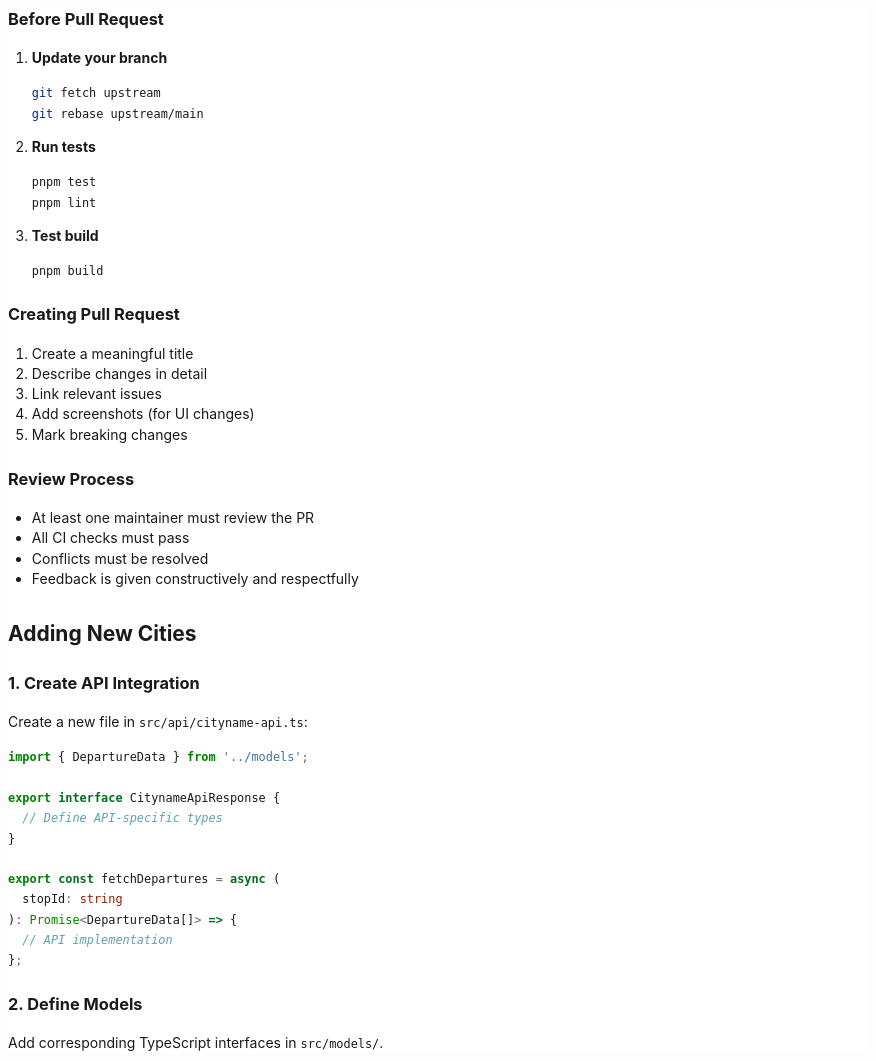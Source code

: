 ### Before Pull Request
1. **Update your branch**
   ```bash
   git fetch upstream
   git rebase upstream/main
   ```

2. **Run tests**
   ```bash
   pnpm test
   pnpm lint
   ```

3. **Test build**
   ```bash
   pnpm build
   ```

### Creating Pull Request
1. Create a meaningful title
2. Describe changes in detail
3. Link relevant issues
4. Add screenshots (for UI changes)
5. Mark breaking changes

### Review Process
- At least one maintainer must review the PR
- All CI checks must pass
- Conflicts must be resolved
- Feedback is given constructively and respectfully

## Adding New Cities

### 1. Create API Integration
Create a new file in `src/api/cityname-api.ts`:

```typescript
import { DepartureData } from '../models';

export interface CitynameApiResponse {
  // Define API-specific types
}

export const fetchDepartures = async (
  stopId: string
): Promise<DepartureData[]> => {
  // API implementation
};
```

### 2. Define Models
Add corresponding TypeScript interfaces in `src/models/`.
